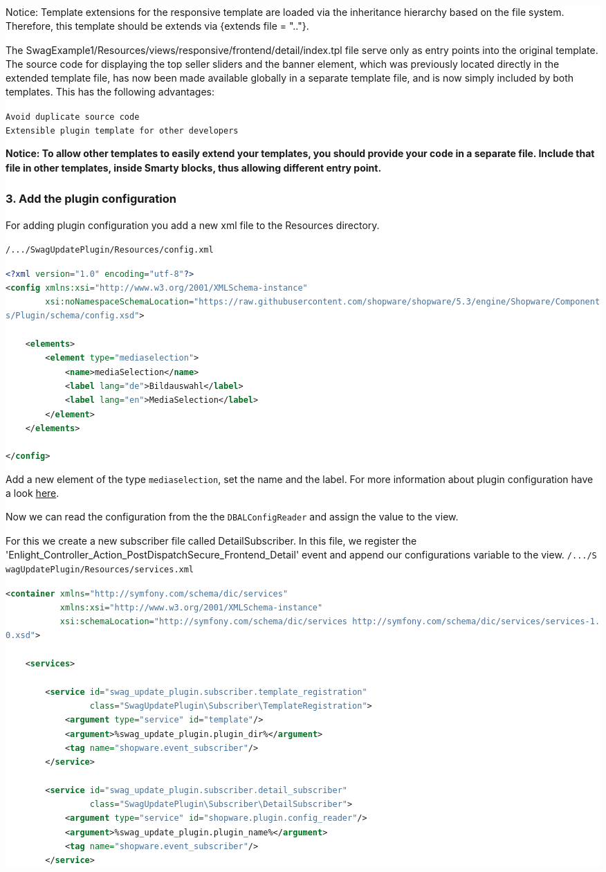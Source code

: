 Notice: Template extensions for the responsive template are loaded via the inheritance hierarchy based on the file system. Therefore, this template should be extends via {extends file = ".."}.

The SwagExample1/Resources/views/responsive/frontend/detail/index.tpl file serve only as entry points into the original template. The source code for displaying the top seller sliders and the banner element, which was previously located directly in the extended template file, has now been made available globally in a separate template file, and is now simply included by both templates. This has the following advantages:

    Avoid duplicate source code
    Extensible plugin template for other developers

__Notice: To allow other templates to easily extend your templates, you should provide your code in a separate file. Include that file in other templates, inside Smarty blocks, thus allowing different entry point.__

### 3. Add the plugin configuration
For adding plugin configuration you add a new xml file to the Resources directory.

`/.../SwagUpdatePlugin/Resources/config.xml`
```xml
<?xml version="1.0" encoding="utf-8"?>
<config xmlns:xsi="http://www.w3.org/2001/XMLSchema-instance"
        xsi:noNamespaceSchemaLocation="https://raw.githubusercontent.com/shopware/shopware/5.3/engine/Shopware/Components/Plugin/schema/config.xsd">

    <elements>
        <element type="mediaselection">
            <name>mediaSelection</name>
            <label lang="de">Bildauswahl</label>
            <label lang="en">MediaSelection</label>
        </element>
    </elements>

</config>
```
Add a new element of the type `mediaselection`, set the name and the label. 
For more information about plugin configuration have a look [here](https://developers.shopware.com/developers-guide/plugin-configuration/).

Now we can read the configuration from the the `DBALConfigReader` and assign the value to the view.

For this we create a new subscriber file called DetailSubscriber. In this file, we register the 'Enlight_Controller_Action_PostDispatchSecure_Frontend_Detail' event and append our configurations variable to the view.
`/.../SwagUpdatePlugin/Resources/services.xml`
```xml
<container xmlns="http://symfony.com/schema/dic/services"
           xmlns:xsi="http://www.w3.org/2001/XMLSchema-instance"
           xsi:schemaLocation="http://symfony.com/schema/dic/services http://symfony.com/schema/dic/services/services-1.0.xsd">
           
    <services>

        <service id="swag_update_plugin.subscriber.template_registration"
                 class="SwagUpdatePlugin\Subscriber\TemplateRegistration">
            <argument type="service" id="template"/>
            <argument>%swag_update_plugin.plugin_dir%</argument>
            <tag name="shopware.event_subscriber"/>
        </service>

        <service id="swag_update_plugin.subscriber.detail_subscriber"
                 class="SwagUpdatePlugin\Subscriber\DetailSubscriber">
            <argument type="service" id="shopware.plugin.config_reader"/>
            <argument>%swag_update_plugin.plugin_name%</argument>
            <tag name="shopware.event_subscriber"/>
        </service>
```